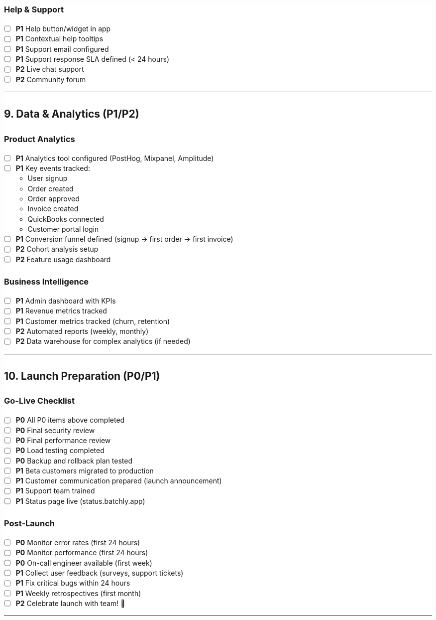 ### Help & Support
- [ ] **P1** Help button/widget in app
- [ ] **P1** Contextual help tooltips
- [ ] **P1** Support email configured
- [ ] **P1** Support response SLA defined (< 24 hours)
- [ ] **P2** Live chat support
- [ ] **P2** Community forum

---

## 9. Data & Analytics (P1/P2)

### Product Analytics
- [ ] **P1** Analytics tool configured (PostHog, Mixpanel, Amplitude)
- [ ] **P1** Key events tracked:
  - User signup
  - Order created
  - Order approved
  - Invoice created
  - QuickBooks connected
  - Customer portal login
- [ ] **P1** Conversion funnel defined (signup → first order → first invoice)
- [ ] **P2** Cohort analysis setup
- [ ] **P2** Feature usage dashboard

### Business Intelligence
- [ ] **P1** Admin dashboard with KPIs
- [ ] **P1** Revenue metrics tracked
- [ ] **P1** Customer metrics tracked (churn, retention)
- [ ] **P2** Automated reports (weekly, monthly)
- [ ] **P2** Data warehouse for complex analytics (if needed)

---

## 10. Launch Preparation (P0/P1)

### Go-Live Checklist
- [ ] **P0** All P0 items above completed
- [ ] **P0** Final security review
- [ ] **P0** Final performance review
- [ ] **P0** Load testing completed
- [ ] **P0** Backup and rollback plan tested
- [ ] **P1** Beta customers migrated to production
- [ ] **P1** Customer communication prepared (launch announcement)
- [ ] **P1** Support team trained
- [ ] **P1** Status page live (status.batchly.app)

### Post-Launch
- [ ] **P0** Monitor error rates (first 24 hours)
- [ ] **P0** Monitor performance (first 24 hours)
- [ ] **P0** On-call engineer available (first week)
- [ ] **P1** Collect user feedback (surveys, support tickets)
- [ ] **P1** Fix critical bugs within 24 hours
- [ ] **P1** Weekly retrospectives (first month)
- [ ] **P2** Celebrate launch with team! 🎉

---